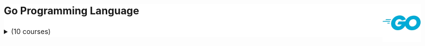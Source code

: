 <a href="/eLearning-Platform-Resources/freecodecamp-courses.md"><img align="right" width="80" src="/logos/golang.png"></img></a>

## Go Programming Language

<details><summary>(10 courses)</summary></details>
